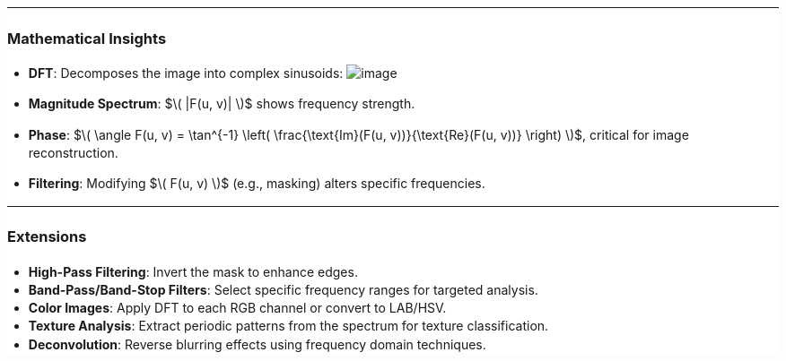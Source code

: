
---

### Mathematical Insights
- **DFT**: Decomposes the image into complex sinusoids:
  <img width="448" height="100" alt="image" src="https://github.com/user-attachments/assets/48b29e9a-9eba-4e54-b2e7-b0006ffd577f" />

- **Magnitude Spectrum**: $\( |F(u, v)| \)$ shows frequency strength.
- **Phase**: $\( \angle F(u, v) = \tan^{-1} \left( \frac{\text{Im}(F(u, v))}{\text{Re}(F(u, v))} \right) \)$, critical for image reconstruction.
- **Filtering**: Modifying $\( F(u, v) \)$ (e.g., masking) alters specific frequencies.

---

### Extensions
- **High-Pass Filtering**: Invert the mask to enhance edges.
- **Band-Pass/Band-Stop Filters**: Select specific frequency ranges for targeted analysis.
- **Color Images**: Apply DFT to each RGB channel or convert to LAB/HSV.
- **Texture Analysis**: Extract periodic patterns from the spectrum for texture classification.
- **Deconvolution**: Reverse blurring effects using frequency domain techniques.

